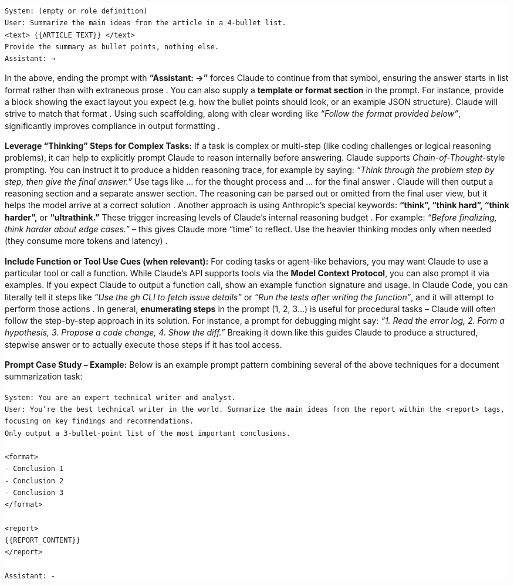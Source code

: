 ```
System: (empty or role definition)
User: Summarize the main ideas from the article in a 4-bullet list.
<text> {{ARTICLE_TEXT}} </text>
Provide the summary as bullet points, nothing else.
Assistant: →
```

In the above, ending the prompt with **“Assistant: →”** forces Claude to continue from that symbol, ensuring the answer starts in list format rather than with extraneous prose . You can also supply a **template or format section** in the prompt. For instance, provide a <format> block showing the exact layout you expect (e.g. how the bullet points should look, or an example JSON structure). Claude will strive to match that format . Using such scaffolding, along with clear wording like _“Follow the format provided below”_, significantly improves compliance in output formatting .



**Leverage “Thinking” Steps for Complex Tasks:** If a task is complex or multi-step (like coding challenges or logical reasoning problems), it can help to explicitly prompt Claude to reason internally before answering. Claude supports _Chain-of-Thought_-style prompting. You can instruct it to produce a hidden reasoning trace, for example by saying: _“Think through the problem step by step, then give the final answer.”_ Use tags like <thinking>...</thinking> for the thought process and <answer>...</answer> for the final answer . Claude will then output a reasoning section and a separate answer section. The reasoning can be parsed out or omitted from the final user view, but it helps the model arrive at a correct solution . Another approach is using Anthropic’s special keywords: **“think”, “think hard”, “think harder”,** or **“ultrathink.”** These trigger increasing levels of Claude’s internal reasoning budget . For example: _“Before finalizing, think harder about edge cases.”_ – this gives Claude more “time” to reflect. Use the heavier thinking modes only when needed (they consume more tokens and latency) .



**Include Function or Tool Use Cues (when relevant):** For coding tasks or agent-like behaviors, you may want Claude to use a particular tool or call a function. While Claude’s API supports tools via the **Model Context Protocol**, you can also prompt it via examples. If you expect Claude to output a function call, show an example function signature and usage. In Claude Code, you can literally tell it steps like _“Use the_ _gh_ _CLI to fetch issue details”_ or _“Run the tests after writing the function”_, and it will attempt to perform those actions . In general, **enumerating steps** in the prompt (1, 2, 3…) is useful for procedural tasks – Claude will often follow the step-by-step approach in its solution. For instance, a prompt for debugging might say: _“1. Read the error log, 2. Form a hypothesis, 3. Propose a code change, 4. Show the diff.”_ Breaking it down like this guides Claude to produce a structured, stepwise answer or to actually execute those steps if it has tool access.



**Prompt Case Study – Example:** Below is an example prompt pattern combining several of the above techniques for a document summarization task:

```
System: You are an expert technical writer and analyst.
User: You’re the best technical writer in the world. Summarize the main ideas from the report within the <report> tags, focusing on key findings and recommendations.
Only output a 3-bullet-point list of the most important conclusions.

<format>
- Conclusion 1
- Conclusion 2
- Conclusion 3
</format>

<report>
{{REPORT_CONTENT}}
</report>

Assistant: -
```
